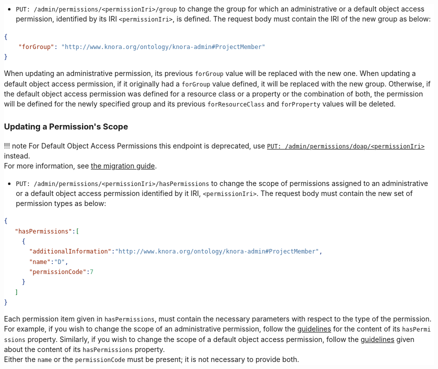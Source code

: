 - `PUT: /admin/permissions/<permissionIri>/group` to change the group for which an administrative or a default object 
access permission, identified by its IRI `<permissionIri>`, is defined. The request body must contain the IRI of the new 
group as below:

```json
{
    "forGroup": "http://www.knora.org/ontology/knora-admin#ProjectMember"
}
```

When updating an administrative permission, its previous `forGroup` value will be replaced with the new one.
When updating a default object access permission, if it originally had a `forGroup` value defined, it will be replaced 
with the new group. Otherwise, if the default object access permission was defined for a resource class or a property or 
the combination of both, the permission will be defined for the newly specified group and its previous 
`forResourceClass` and `forProperty` values will be deleted.

### Updating a Permission's Scope

!!! note
    For Default Object Access Permissions this endpoint is deprecated, 
    use [`PUT: /admin/permissions/doap/<permissionIri>`](#updating-an-existing-default-object-access-permission) instead.  
    For more information, see [the migration guide](../../10-migration-guides/index.md#updating-doaps).

- `PUT: /admin/permissions/<permissionIri>/hasPermissions` to change the scope of permissions assigned to an administrative
  or a default object access permission identified by it IRI, `<permissionIri>`. The request body must contain the new set 
  of permission types as below:

```json
{
   "hasPermissions":[
     {
       "additionalInformation":"http://www.knora.org/ontology/knora-admin#ProjectMember",
       "name":"D",
       "permissionCode":7
     }
   ]
}
```

Each permission item given in `hasPermissions`, must contain the necessary parameters with respect to the type of the 
permission. For example, if you wish to change the scope of an administrative permission, follow the 
[guidelines](#creating-new-administrative-permissions) for the
content of its `hasPermissions` property. Similarly, if you wish to change the scope of a default object access permission, 
follow the [guidelines](#creating-new-default-object-access-permissions) given about the content of its `hasPermissions` property.  
Either the `name` or the `permissionCode` must be present; it is not necessary to provide both.
